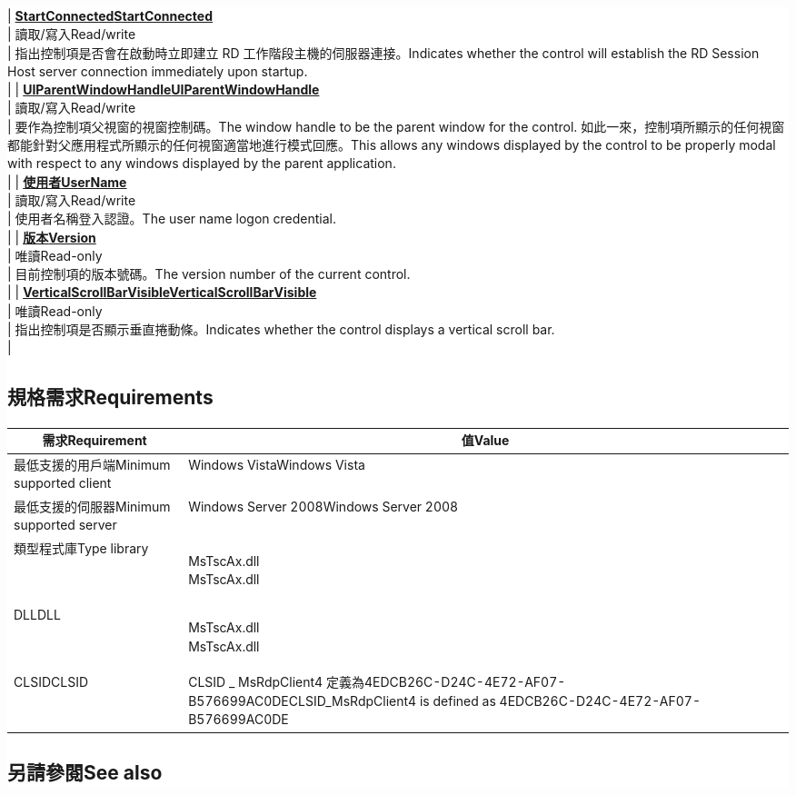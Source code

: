 | [<span data-ttu-id="40e38-302">**StartConnected**</span><span class="sxs-lookup"><span data-stu-id="40e38-302">**StartConnected**</span></span>](imstscax-startconnected.md)<br/>                               | <span data-ttu-id="40e38-303">讀取/寫入</span><span class="sxs-lookup"><span data-stu-id="40e38-303">Read/write</span></span><br/> | <span data-ttu-id="40e38-304">指出控制項是否會在啟動時立即建立 RD 工作階段主機的伺服器連接。</span><span class="sxs-lookup"><span data-stu-id="40e38-304">Indicates whether the control will establish the RD Session Host server connection immediately upon startup.</span></span><br/>                                                                                      |
| [<span data-ttu-id="40e38-305">**UIParentWindowHandle**</span><span class="sxs-lookup"><span data-stu-id="40e38-305">**UIParentWindowHandle**</span></span>](imsrdpclientnonscriptable2-uiparentwindowhandle.md)<br/> | <span data-ttu-id="40e38-306">讀取/寫入</span><span class="sxs-lookup"><span data-stu-id="40e38-306">Read/write</span></span><br/> | <span data-ttu-id="40e38-307">要作為控制項父視窗的視窗控制碼。</span><span class="sxs-lookup"><span data-stu-id="40e38-307">The window handle to be the parent window for the control.</span></span> <span data-ttu-id="40e38-308">如此一來，控制項所顯示的任何視窗都能針對父應用程式所顯示的任何視窗適當地進行模式回應。</span><span class="sxs-lookup"><span data-stu-id="40e38-308">This allows any windows displayed by the control to be properly modal with respect to any windows displayed by the parent application.</span></span><br/> |
| [<span data-ttu-id="40e38-309">**使用者**</span><span class="sxs-lookup"><span data-stu-id="40e38-309">**UserName**</span></span>](imstscax-username.md)<br/>                                           | <span data-ttu-id="40e38-310">讀取/寫入</span><span class="sxs-lookup"><span data-stu-id="40e38-310">Read/write</span></span><br/> | <span data-ttu-id="40e38-311">使用者名稱登入認證。</span><span class="sxs-lookup"><span data-stu-id="40e38-311">The user name logon credential.</span></span><br/>                                                                                                                                                                   |
| [<span data-ttu-id="40e38-312">**版本**</span><span class="sxs-lookup"><span data-stu-id="40e38-312">**Version**</span></span>](imstscax-version.md)<br/>                                             | <span data-ttu-id="40e38-313">唯讀</span><span class="sxs-lookup"><span data-stu-id="40e38-313">Read-only</span></span><br/>  | <span data-ttu-id="40e38-314">目前控制項的版本號碼。</span><span class="sxs-lookup"><span data-stu-id="40e38-314">The version number of the current control.</span></span><br/>                                                                                                                                                        |
| [<span data-ttu-id="40e38-315">**VerticalScrollBarVisible**</span><span class="sxs-lookup"><span data-stu-id="40e38-315">**VerticalScrollBarVisible**</span></span>](imstscax-verticalscrollbarvisible.md)<br/>           | <span data-ttu-id="40e38-316">唯讀</span><span class="sxs-lookup"><span data-stu-id="40e38-316">Read-only</span></span><br/>  | <span data-ttu-id="40e38-317">指出控制項是否顯示垂直捲動條。</span><span class="sxs-lookup"><span data-stu-id="40e38-317">Indicates whether the control displays a vertical scroll bar.</span></span><br/>                                                                                                                                     |



 

## <a name="requirements"></a><span data-ttu-id="40e38-318">規格需求</span><span class="sxs-lookup"><span data-stu-id="40e38-318">Requirements</span></span>



| <span data-ttu-id="40e38-319">需求</span><span class="sxs-lookup"><span data-stu-id="40e38-319">Requirement</span></span> | <span data-ttu-id="40e38-320">值</span><span class="sxs-lookup"><span data-stu-id="40e38-320">Value</span></span> |
|-------------------------------------|----------------------------------------------------------------------------------------|
| <span data-ttu-id="40e38-321">最低支援的用戶端</span><span class="sxs-lookup"><span data-stu-id="40e38-321">Minimum supported client</span></span><br/> | <span data-ttu-id="40e38-322">Windows Vista</span><span class="sxs-lookup"><span data-stu-id="40e38-322">Windows Vista</span></span><br/>                                                               |
| <span data-ttu-id="40e38-323">最低支援的伺服器</span><span class="sxs-lookup"><span data-stu-id="40e38-323">Minimum supported server</span></span><br/> | <span data-ttu-id="40e38-324">Windows Server 2008</span><span class="sxs-lookup"><span data-stu-id="40e38-324">Windows Server 2008</span></span><br/>                                                         |
| <span data-ttu-id="40e38-325">類型程式庫</span><span class="sxs-lookup"><span data-stu-id="40e38-325">Type library</span></span><br/>             | <dl> <span data-ttu-id="40e38-326"><dt>MsTscAx.dll</dt></span><span class="sxs-lookup"><span data-stu-id="40e38-326"><dt>MsTscAx.dll</dt></span></span> </dl> |
| <span data-ttu-id="40e38-327">DLL</span><span class="sxs-lookup"><span data-stu-id="40e38-327">DLL</span></span><br/>                      | <dl> <span data-ttu-id="40e38-328"><dt>MsTscAx.dll</dt></span><span class="sxs-lookup"><span data-stu-id="40e38-328"><dt>MsTscAx.dll</dt></span></span> </dl> |
| <span data-ttu-id="40e38-329">CLSID</span><span class="sxs-lookup"><span data-stu-id="40e38-329">CLSID</span></span><br/>                    | <span data-ttu-id="40e38-330">CLSID \_ MsRdpClient4 定義為4EDCB26C-D24C-4E72-AF07-B576699AC0DE</span><span class="sxs-lookup"><span data-stu-id="40e38-330">CLSID\_MsRdpClient4 is defined as 4EDCB26C-D24C-4E72-AF07-B576699AC0DE</span></span><br/>      |



## <a name="see-also"></a><span data-ttu-id="40e38-331">另請參閱</span><span class="sxs-lookup"><span data-stu-id="40e38-331">See also</span></span>

<dl> <dt>
